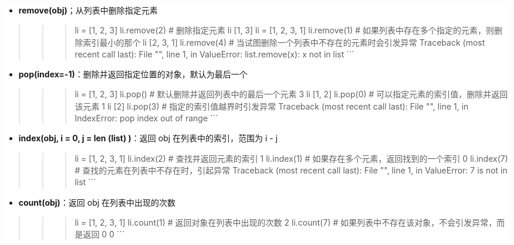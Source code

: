- __remove(obj)__；从列表中删除指定元素

    ```
>>> li = [1, 2, 3]
>>> li.remove(2)                            # 删除指定元素
>>> li
[1, 3]
>>> li = [1, 2, 3, 1]
>>> li.remove(1)                           # 如果列表中存在多个指定的元素，则删除索引最小的那个
>>> li
[2, 3, 1]
>>> li.remove(4)                           # 当试图删除一个列表中不存在的元素时会引发异常
Traceback (most recent call last):
  File "<stdin>", line 1, in <module>
ValueError: list.remove(x): x not in list
    ```

- __pop(index=-1)__：删除并返回指定位置的对象，默认为最后一个

    ```
>>> li = [1, 2, 3]
>>> li.pop()                               # 默认删除并返回列表中的最后一个元素
3
>>> li
[1, 2]
>>> li.pop(0)                              # 可以指定元素的索引值，删除并返回该元素
1
>>> li
[2]
>>> li.pop(3)                              # 指定的索引值越界时引发异常
Traceback (most recent call last):
  File "<stdin>", line 1, in <module>
IndexError: pop index out of range
    ```

- __index(obj, i = 0, j = len (list) )__：返回 obj 在列表中的索引，范围为 i - j

    ```
>>> li = [1, 2, 3, 1]
>>> li.index(2)                             # 查找并返回元素的索引
1
>>> li.index(1)                             # 如果存在多个元素，返回找到的一个索引
0
>>> li.index(7)                             # 查找的元素在列表中不存在时，引起异常
Traceback (most recent call last):
  File "<stdin>", line 1, in <module>
ValueError: 7 is not in list
    ```

- __count(obj)__：返回 obj 在列表中出现的次数

    ```
>>> li = [1, 2, 3, 1]
>>> li.count(1)                             # 返回对象在列表中出现的次数 
2
>>> li.count(7)                             # 如果列表中不存在该对象，不会引发异常，而是返回 0
0
    ```
